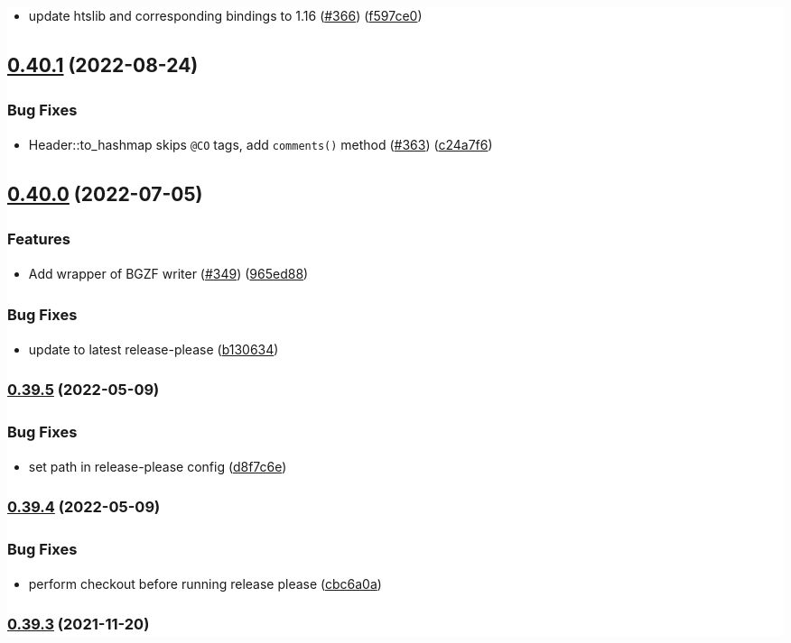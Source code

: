 * update htslib and corresponding bindings to 1.16 ([#366](https://github.com/rust-bio/rust-htslib/issues/366)) ([f597ce0](https://github.com/rust-bio/rust-htslib/commit/f597ce0451e3f3c393166a7291486bbc2bde4c39))

## [0.40.1](https://github.com/rust-bio/rust-htslib/compare/rust-htslib-v0.40.0...rust-htslib-v0.40.1) (2022-08-24)


### Bug Fixes

* Header::to_hashmap skips `@CO` tags, add `comments()`  method ([#363](https://github.com/rust-bio/rust-htslib/issues/363)) ([c24a7f6](https://github.com/rust-bio/rust-htslib/commit/c24a7f69fbe5d2db4a6f1fbd6eda3922fe7f1c18))

## [0.40.0](https://github.com/rust-bio/rust-htslib/compare/rust-htslib-v0.39.5...rust-htslib-v0.40.0) (2022-07-05)


### Features

* Add wrapper of BGZF writer ([#349](https://github.com/rust-bio/rust-htslib/issues/349)) ([965ed88](https://github.com/rust-bio/rust-htslib/commit/965ed886a0c24ee3070e48cc192c0772ac5cbaf4))


### Bug Fixes

* update to latest release-please ([b130634](https://github.com/rust-bio/rust-htslib/commit/b130634b3d096e620dcfe59acae2200df3e4d847))

### [0.39.5](https://www.github.com/rust-bio/rust-htslib/compare/rust-htslib-v0.39.4...rust-htslib-v0.39.5) (2022-05-09)


### Bug Fixes

* set path in release-please config ([d8f7c6e](https://www.github.com/rust-bio/rust-htslib/commit/d8f7c6e8f31accb7576e150fa1439e177f7816cb))

### [0.39.4](https://www.github.com/rust-bio/rust-htslib/compare/rust-htslib-v0.39.3...rust-htslib-v0.39.4) (2022-05-09)


### Bug Fixes

* perform checkout before running release please ([cbc6a0a](https://www.github.com/rust-bio/rust-htslib/commit/cbc6a0ad37c5623d14f2ed0bcbb4c5289d012fcb))

### [0.39.3](https://www.github.com/rust-bio/rust-htslib/compare/rust-htslib-v0.39.2...rust-htslib-v0.39.3) (2021-11-20)
